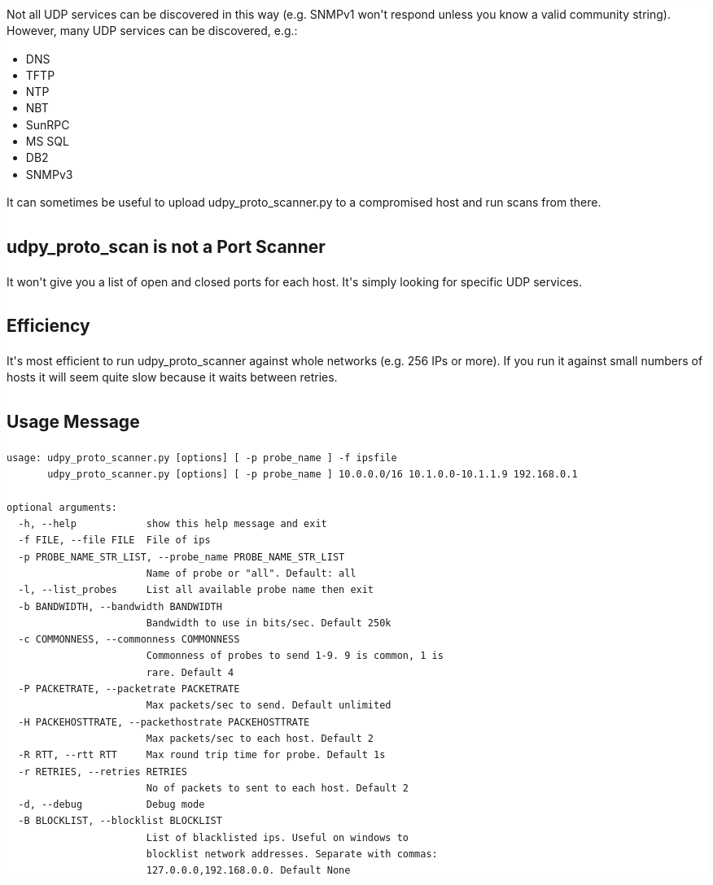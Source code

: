 Not all UDP services can be discovered in this way (e.g. SNMPv1 won't respond
unless you know a valid community string).  However, many UDP services can be
discovered, e.g.:
* DNS
* TFTP
* NTP
* NBT
* SunRPC
* MS SQL
* DB2
* SNMPv3

It can sometimes be useful to upload udpy_proto_scanner.py to a compromised 
host and run scans from there.

## udpy_proto_scan is not a Port Scanner

It won't give you a list of open and closed ports for each host.  It's simply
looking for specific UDP services.

## Efficiency

It's most efficient to run udpy_proto_scanner against whole networks (e.g.
256 IPs or more).  If you run it against small numbers of hosts it will seem
quite slow because it waits between retries.

## Usage Message
```
usage: udpy_proto_scanner.py [options] [ -p probe_name ] -f ipsfile
       udpy_proto_scanner.py [options] [ -p probe_name ] 10.0.0.0/16 10.1.0.0-10.1.1.9 192.168.0.1

optional arguments:
  -h, --help            show this help message and exit
  -f FILE, --file FILE  File of ips
  -p PROBE_NAME_STR_LIST, --probe_name PROBE_NAME_STR_LIST
                        Name of probe or "all". Default: all
  -l, --list_probes     List all available probe name then exit
  -b BANDWIDTH, --bandwidth BANDWIDTH
                        Bandwidth to use in bits/sec. Default 250k
  -c COMMONNESS, --commonness COMMONNESS
                        Commonness of probes to send 1-9. 9 is common, 1 is
                        rare. Default 4
  -P PACKETRATE, --packetrate PACKETRATE
                        Max packets/sec to send. Default unlimited
  -H PACKEHOSTTRATE, --packethostrate PACKEHOSTTRATE
                        Max packets/sec to each host. Default 2
  -R RTT, --rtt RTT     Max round trip time for probe. Default 1s
  -r RETRIES, --retries RETRIES
                        No of packets to sent to each host. Default 2
  -d, --debug           Debug mode
  -B BLOCKLIST, --blocklist BLOCKLIST
                        List of blacklisted ips. Useful on windows to
                        blocklist network addresses. Separate with commas:
                        127.0.0.0,192.168.0.0. Default None
```

